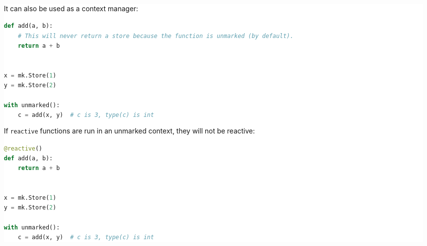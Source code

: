 It can also be used as a context manager:

```python
def add(a, b):
    # This will never return a store because the function is unmarked (by default).
    return a + b


x = mk.Store(1)
y = mk.Store(2)

with unmarked():
    c = add(x, y)  # c is 3, type(c) is int
```

If `reactive` functions are run in an unmarked context, they will not be reactive:

```python
@reactive()
def add(a, b):
    return a + b


x = mk.Store(1)
y = mk.Store(2)

with unmarked():
    c = add(x, y)  # c is 3, type(c) is int
```
